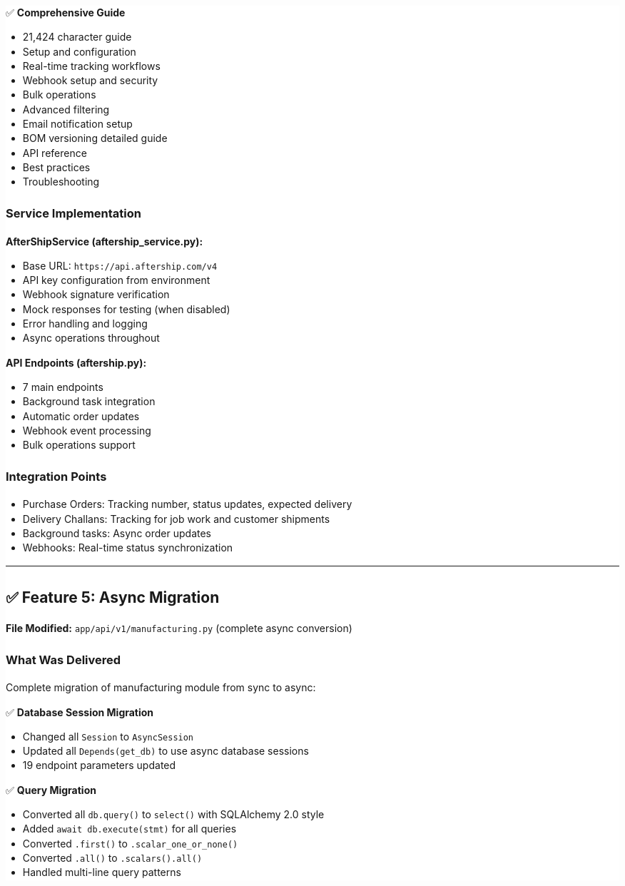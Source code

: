 ✅ **Comprehensive Guide**
- 21,424 character guide
- Setup and configuration
- Real-time tracking workflows
- Webhook setup and security
- Bulk operations
- Advanced filtering
- Email notification setup
- BOM versioning detailed guide
- API reference
- Best practices
- Troubleshooting

### Service Implementation

**AfterShipService (aftership_service.py):**
- Base URL: `https://api.aftership.com/v4`
- API key configuration from environment
- Webhook signature verification
- Mock responses for testing (when disabled)
- Error handling and logging
- Async operations throughout

**API Endpoints (aftership.py):**
- 7 main endpoints
- Background task integration
- Automatic order updates
- Webhook event processing
- Bulk operations support

### Integration Points

- Purchase Orders: Tracking number, status updates, expected delivery
- Delivery Challans: Tracking for job work and customer shipments
- Background tasks: Async order updates
- Webhooks: Real-time status synchronization

---

## ✅ Feature 5: Async Migration

**File Modified:** `app/api/v1/manufacturing.py` (complete async conversion)

### What Was Delivered

Complete migration of manufacturing module from sync to async:

✅ **Database Session Migration**
- Changed all `Session` to `AsyncSession`
- Updated all `Depends(get_db)` to use async database sessions
- 19 endpoint parameters updated

✅ **Query Migration**
- Converted all `db.query()` to `select()` with SQLAlchemy 2.0 style
- Added `await db.execute(stmt)` for all queries
- Converted `.first()` to `.scalar_one_or_none()`
- Converted `.all()` to `.scalars().all()`
- Handled multi-line query patterns
